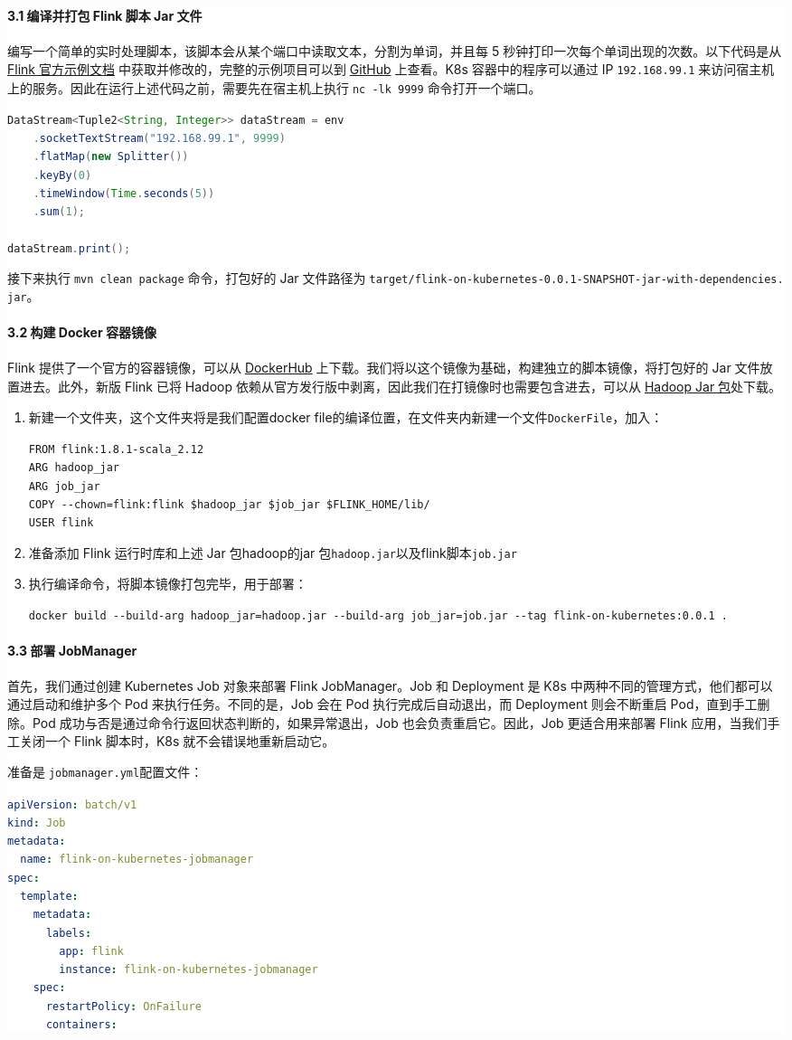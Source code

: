 #### 3.1 编译并打包 Flink 脚本 Jar 文件

编写一个简单的实时处理脚本，该脚本会从某个端口中读取文本，分割为单词，并且每 5 秒钟打印一次每个单词出现的次数。以下代码是从 [Flink 官方示例文档](https://ci.apache.org/projects/flink/flink-docs-release-1.8/dev/datastream_api.html#example-program) 中获取并修改的，完整的示例项目可以到 [GitHub](https://github.com/jizhang/flink-on-kubernetes) 上查看。K8s 容器中的程序可以通过 IP `192.168.99.1` 来访问宿主机上的服务。因此在运行上述代码之前，需要先在宿主机上执行 `nc -lk 9999` 命令打开一个端口。

```java
DataStream<Tuple2<String, Integer>> dataStream = env
    .socketTextStream("192.168.99.1", 9999)
    .flatMap(new Splitter())
    .keyBy(0)
    .timeWindow(Time.seconds(5))
    .sum(1);

dataStream.print();
```

接下来执行 `mvn clean package` 命令，打包好的 Jar 文件路径为 `target/flink-on-kubernetes-0.0.1-SNAPSHOT-jar-with-dependencies.jar`。

#### 3.2 构建 Docker 容器镜像

Flink 提供了一个官方的容器镜像，可以从 [DockerHub](https://hub.docker.com/_/flink) 上下载。我们将以这个镜像为基础，构建独立的脚本镜像，将打包好的 Jar 文件放置进去。此外，新版 Flink 已将 Hadoop 依赖从官方发行版中剥离，因此我们在打镜像时也需要包含进去，可以从 [Hadoop Jar 包](https://repo.maven.apache.org/maven2/org/apache/flink/flink-shaded-hadoop-2-uber/2.8.3-7.0/flink-shaded-hadoop-2-uber-2.8.3-7.0.jar)处下载。

1. 新建一个文件夹，这个文件夹将是我们配置docker file的编译位置，在文件夹内新建一个文件`DockerFile`，加入：

   ```
   FROM flink:1.8.1-scala_2.12
   ARG hadoop_jar
   ARG job_jar
   COPY --chown=flink:flink $hadoop_jar $job_jar $FLINK_HOME/lib/
   USER flink
   ```

   

2. 准备添加 Flink 运行时库和上述 Jar 包hadoop的jar 包`hadoop.jar`以及flink脚本`job.jar`

3. 执行编译命令，将脚本镜像打包完毕，用于部署：

   ```shell
   docker build --build-arg hadoop_jar=hadoop.jar --build-arg job_jar=job.jar --tag flink-on-kubernetes:0.0.1 .
   ```

#### 3.3 部署 JobManager

首先，我们通过创建 Kubernetes Job 对象来部署 Flink JobManager。Job 和 Deployment 是 K8s 中两种不同的管理方式，他们都可以通过启动和维护多个 Pod 来执行任务。不同的是，Job 会在 Pod 执行完成后自动退出，而 Deployment 则会不断重启 Pod，直到手工删除。Pod 成功与否是通过命令行返回状态判断的，如果异常退出，Job 也会负责重启它。因此，Job 更适合用来部署 Flink 应用，当我们手工关闭一个 Flink 脚本时，K8s 就不会错误地重新启动它。

准备是 `jobmanager.yml`配置文件：

```yml
apiVersion: batch/v1
kind: Job
metadata:
  name: flink-on-kubernetes-jobmanager
spec:
  template:
    metadata:
      labels:
        app: flink
        instance: flink-on-kubernetes-jobmanager
    spec:
      restartPolicy: OnFailure
      containers:
```